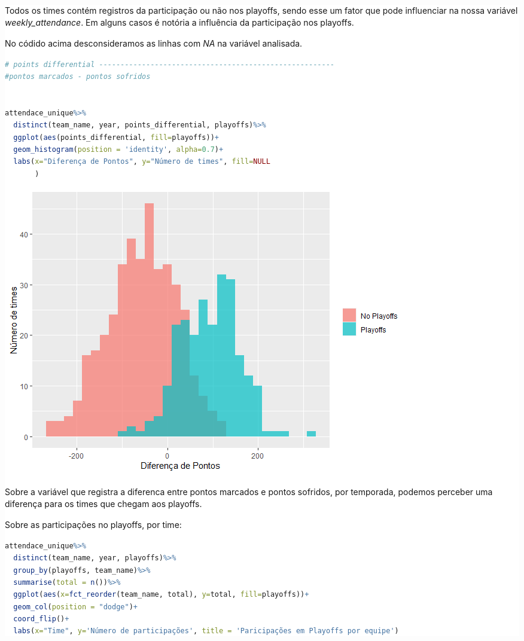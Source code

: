 Todos os times contém registros da participação ou não nos playoffs,
sendo esse um fator que pode influenciar na nossa variável
*weekly\_attendance*. Em alguns casos é notória a influência da
participação nos playoffs.

No códido acima desconsideramos as linhas com *NA* na variável
analisada.

``` r
# points differential -------------------------------------------------------
#pontos marcados - pontos sofridos


attendace_unique%>%
  distinct(team_name, year, points_differential, playoffs)%>%
  ggplot(aes(points_differential, fill=playoffs))+
  geom_histogram(position = 'identity', alpha=0.7)+
  labs(x="Diferença de Pontos", y="Número de times", fill=NULL
       )
```

![](VALIDACAO_CRUZADA_files/figure-gfm/unnamed-chunk-5-1.png)

Sobre a variável que registra a diferenca entre pontos marcados e pontos
sofridos, por temporada, podemos perceber uma diferença para os times
que chegam aos playoffs.

Sobre as participações no playoffs, por time:

``` r
attendace_unique%>%
  distinct(team_name, year, playoffs)%>%
  group_by(playoffs, team_name)%>%
  summarise(total = n())%>%
  ggplot(aes(x=fct_reorder(team_name, total), y=total, fill=playoffs))+
  geom_col(position = "dodge")+
  coord_flip()+
  labs(x="Time", y='Número de participações', title = 'Paricipações em Playoffs por equipe')
```
